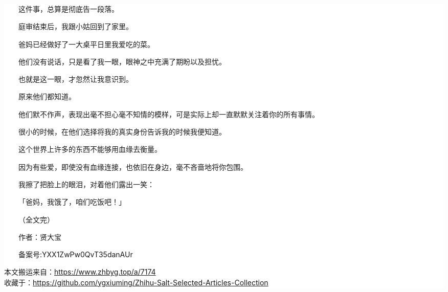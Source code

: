 &emsp;&emsp;这件事，总算是彻底告一段落。  
  
&emsp;&emsp;庭审结束后，我跟小姑回到了家里。  
  
&emsp;&emsp;爸妈已经做好了一大桌平日里我爱吃的菜。  
  
&emsp;&emsp;他们没有说话，只是看了我一眼，眼神之中充满了期盼以及担忧。  
  
&emsp;&emsp;也就是这一眼，才忽然让我意识到。  
  
&emsp;&emsp;原来他们都知道。  
  
&emsp;&emsp;他们默不作声，表现出毫不担心毫不知情的模样，可是实际上却一直默默关注着你的所有事情。  
  
&emsp;&emsp;很小的时候，在他们选择将我的真实身份告诉我的时候我便知道。  
  
&emsp;&emsp;这个世界上许多的东西不能够用血缘去衡量。  
  
&emsp;&emsp;因为有些爱，即使没有血缘连接，也依旧在身边，毫不吝啬地将你包围。  
  
&emsp;&emsp;我擦了把脸上的眼泪，对着他们露出一笑：  
  
&emsp;&emsp;「爸妈，我饿了，咱们吃饭吧！」  
  
&emsp;&emsp;（全文完）  
  
&emsp;&emsp;作者：贤大宝  
  
&emsp;&emsp;备案号:YXX1ZwPw0QvT35danAUr  
  
本文搬运来自：https://www.zhbyg.top/a/7174  
 收藏于：https://github.com/ygxiuming/Zhihu-Salt-Selected-Articles-Collection